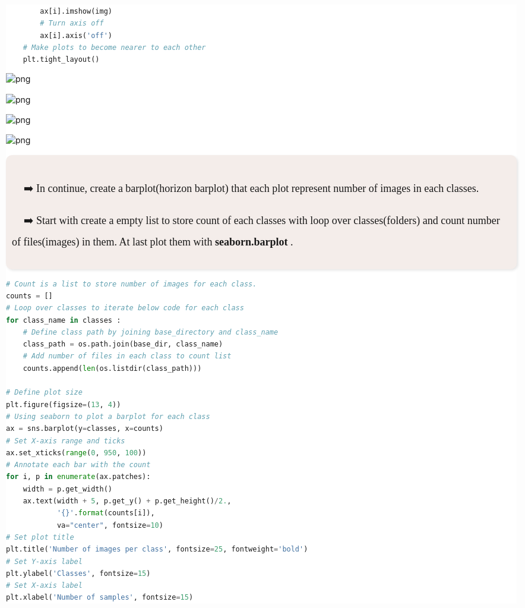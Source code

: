 ```python
        ax[i].imshow(img)
        # Turn axis off
        ax[i].axis('off')
    # Make plots to become nearer to each other
    plt.tight_layout()
```


    
![png](Brain_Tumor_keras3_files/Brain_Tumor_keras3_26_0.png)
    



    
![png](Brain_Tumor_keras3_files/Brain_Tumor_keras3_26_1.png)
    



    
![png](Brain_Tumor_keras3_files/Brain_Tumor_keras3_26_2.png)
    



    
![png](Brain_Tumor_keras3_files/Brain_Tumor_keras3_26_3.png)
    


<div style="background-color:#f4edea; padding: 20px 10px 10px 10px; border-radius: 10px; box-shadow: 2px 2px 4px 0 rgba(0, 0, 0, 0.1);border:0px solid #0A2342; text-align:left">
    <p style="font-size:18px; font-family:tahoma; line-height: 2em; text-indent: 20px;">➡️ In continue, create a barplot(horizon barplot) that each plot represent number of images in each classes.
    </p>
    <p style="font-size:18px; font-family:tahoma; line-height: 2em; text-indent: 20px;">➡️ Start with create a empty list to store count of each classes with loop over classes(folders) and count number of files(images) in them. At last plot them with <b>seaborn.barplot</b> .
    </p>
</div>


```python
# Count is a list to store number of images for each class.
counts = [] 
# Loop over classes to iterate below code for each class
for class_name in classes :
    # Define class path by joining base_directory and class_name
    class_path = os.path.join(base_dir, class_name)
    # Add number of files in each class to count list
    counts.append(len(os.listdir(class_path)))

# Define plot size
plt.figure(figsize=(13, 4))
# Using seaborn to plot a barplot for each class
ax = sns.barplot(y=classes, x=counts)
# Set X-axis range and ticks
ax.set_xticks(range(0, 950, 100))
# Annotate each bar with the count
for i, p in enumerate(ax.patches):
    width = p.get_width()
    ax.text(width + 5, p.get_y() + p.get_height()/2., 
            '{}'.format(counts[i]),
            va="center", fontsize=10)
# Set plot title
plt.title('Number of images per class', fontsize=25, fontweight='bold')
# Set Y-axis label
plt.ylabel('Classes', fontsize=15)
# Set X-axis label
plt.xlabel('Number of samples', fontsize=15)
```
